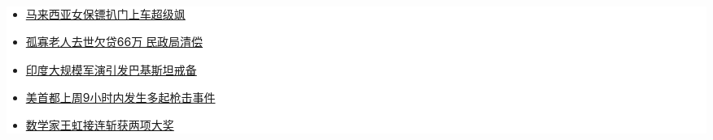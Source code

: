 + [马来西亚女保镖扒门上车超级飒](https://www.toutiao.com/trending/7566465406907793471/?category_name=topic_innerflow&event_type=hot_board&log_pb=%257B%2522category_name%2522%253A%2522topic_innerflow%2522%252C%2522cluster_type%2522%253A%25220%2522%252C%2522enter_from%2522%253A%2522click_category%2522%252C%2522entrance_hotspot%2522%253A%2522outside%2522%252C%2522event_type%2522%253A%2522hot_board%2522%252C%2522hot_board_cluster_id%2522%253A%25227566465406907793471%2522%252C%2522hot_board_impr_id%2522%253A%252220251030001445EDE8661B1E359570F25A%2522%252C%2522jump_page%2522%253A%2522hot_board_page%2522%252C%2522location%2522%253A%2522news_hot_card%2522%252C%2522page_location%2522%253A%2522hot_board_page%2522%252C%2522source%2522%253A%2522trending_tab%2522%252C%2522style_id%2522%253A%252240132%2522%252C%2522title%2522%253A%2522%25E9%25A9%25AC%25E6%259D%25A5%25E8%25A5%25BF%25E4%25BA%259A%25E5%25A5%25B3%25E4%25BF%259D%25E9%2595%2596%25E6%2589%2592%25E9%2597%25A8%25E4%25B8%258A%25E8%25BD%25A6%25E8%25B6%2585%25E7%25BA%25A7%25E9%25A3%2592%2522%257D&rank=&style_id=40132&topic_id=7566465406907793471)

+ [孤寡老人去世欠贷66万 民政局清偿](https://www.toutiao.com/trending/7566455608872714290/?category_name=topic_innerflow&event_type=hot_board&log_pb=%257B%2522category_name%2522%253A%2522topic_innerflow%2522%252C%2522cluster_type%2522%253A%25220%2522%252C%2522enter_from%2522%253A%2522click_category%2522%252C%2522entrance_hotspot%2522%253A%2522outside%2522%252C%2522event_type%2522%253A%2522hot_board%2522%252C%2522hot_board_cluster_id%2522%253A%25227566455608872714290%2522%252C%2522hot_board_impr_id%2522%253A%252220251030001445EDE8661B1E359570F25A%2522%252C%2522jump_page%2522%253A%2522hot_board_page%2522%252C%2522location%2522%253A%2522news_hot_card%2522%252C%2522page_location%2522%253A%2522hot_board_page%2522%252C%2522source%2522%253A%2522trending_tab%2522%252C%2522style_id%2522%253A%252240132%2522%252C%2522title%2522%253A%2522%25E5%25AD%25A4%25E5%25AF%25A1%25E8%2580%2581%25E4%25BA%25BA%25E5%258E%25BB%25E4%25B8%2596%25E6%25AC%25A0%25E8%25B4%25B766%25E4%25B8%2587%2B%25E6%25B0%2591%25E6%2594%25BF%25E5%25B1%2580%25E6%25B8%2585%25E5%2581%25BF%2522%257D&rank=&style_id=40132&topic_id=7566455608872714290)

+ [印度大规模军演引发巴基斯坦戒备](https://www.toutiao.com/trending/7566579520690458118/?category_name=topic_innerflow&event_type=hot_board&log_pb=%257B%2522category_name%2522%253A%2522topic_innerflow%2522%252C%2522cluster_type%2522%253A%252213%2522%252C%2522enter_from%2522%253A%2522click_category%2522%252C%2522entrance_hotspot%2522%253A%2522outside%2522%252C%2522event_type%2522%253A%2522hot_board%2522%252C%2522hot_board_cluster_id%2522%253A%25227566579520690458118%2522%252C%2522hot_board_impr_id%2522%253A%252220251030001445EDE8661B1E359570F25A%2522%252C%2522jump_page%2522%253A%2522hot_board_page%2522%252C%2522location%2522%253A%2522news_hot_card%2522%252C%2522page_location%2522%253A%2522hot_board_page%2522%252C%2522source%2522%253A%2522trending_tab%2522%252C%2522style_id%2522%253A%252240132%2522%252C%2522title%2522%253A%2522%25E5%258D%25B0%25E5%25BA%25A6%25E5%25A4%25A7%25E8%25A7%2584%25E6%25A8%25A1%25E5%2586%259B%25E6%25BC%2594%25E5%25BC%2595%25E5%258F%2591%25E5%25B7%25B4%25E5%259F%25BA%25E6%2596%25AF%25E5%259D%25A6%25E6%2588%2592%25E5%25A4%2587%2522%257D&rank=&style_id=40132&topic_id=7566579520690458118)

+ [美首都上周9小时内发生多起枪击事件](https://www.toutiao.com/trending/7565732160884391978/?category_name=topic_innerflow&event_type=hot_board&log_pb=%257B%2522category_name%2522%253A%2522topic_innerflow%2522%252C%2522cluster_type%2522%253A%25226%2522%252C%2522enter_from%2522%253A%2522click_category%2522%252C%2522entrance_hotspot%2522%253A%2522outside%2522%252C%2522event_type%2522%253A%2522hot_board%2522%252C%2522hot_board_cluster_id%2522%253A%25227565732160884391978%2522%252C%2522hot_board_impr_id%2522%253A%252220251030001445EDE8661B1E359570F25A%2522%252C%2522jump_page%2522%253A%2522hot_board_page%2522%252C%2522location%2522%253A%2522news_hot_card%2522%252C%2522page_location%2522%253A%2522hot_board_page%2522%252C%2522source%2522%253A%2522trending_tab%2522%252C%2522style_id%2522%253A%252240132%2522%252C%2522title%2522%253A%2522%25E7%25BE%258E%25E9%25A6%2596%25E9%2583%25BD%25E4%25B8%258A%25E5%2591%25A89%25E5%25B0%258F%25E6%2597%25B6%25E5%2586%2585%25E5%258F%2591%25E7%2594%259F%25E5%25A4%259A%25E8%25B5%25B7%25E6%259E%25AA%25E5%2587%25BB%25E4%25BA%258B%25E4%25BB%25B6%2522%257D&rank=&style_id=40132&topic_id=7565732160884391978)

+ [数学家王虹接连斩获两项大奖](https://www.toutiao.com/trending/7566598469444570670/?category_name=topic_innerflow&event_type=hot_board&log_pb=%257B%2522category_name%2522%253A%2522topic_innerflow%2522%252C%2522cluster_type%2522%253A%25222%2522%252C%2522enter_from%2522%253A%2522click_category%2522%252C%2522entrance_hotspot%2522%253A%2522outside%2522%252C%2522event_type%2522%253A%2522hot_board%2522%252C%2522hot_board_cluster_id%2522%253A%25227566598469444570670%2522%252C%2522hot_board_impr_id%2522%253A%252220251030001445EDE8661B1E359570F25A%2522%252C%2522jump_page%2522%253A%2522hot_board_page%2522%252C%2522location%2522%253A%2522news_hot_card%2522%252C%2522page_location%2522%253A%2522hot_board_page%2522%252C%2522source%2522%253A%2522trending_tab%2522%252C%2522style_id%2522%253A%252240132%2522%252C%2522title%2522%253A%2522%25E6%2595%25B0%25E5%25AD%25A6%25E5%25AE%25B6%25E7%258E%258B%25E8%2599%25B9%25E6%258E%25A5%25E8%25BF%259E%25E6%2596%25A9%25E8%258E%25B7%25E4%25B8%25A4%25E9%25A1%25B9%25E5%25A4%25A7%25E5%25A5%2596%2522%257D&rank=&style_id=40132&topic_id=7566598469444570670)
